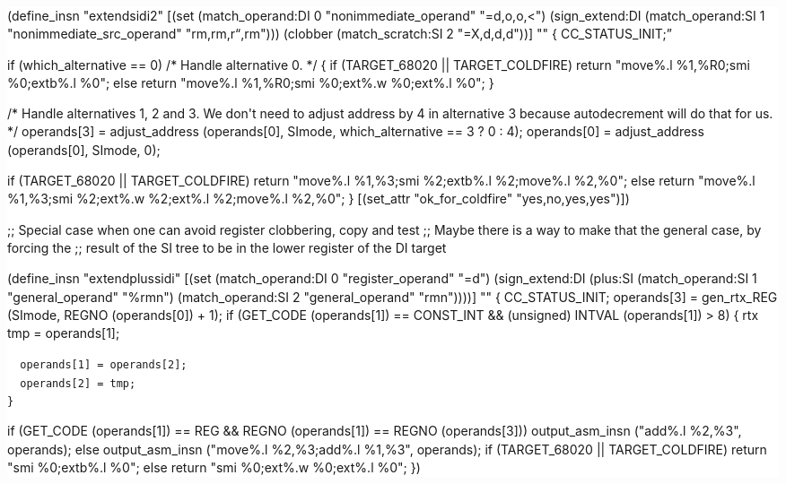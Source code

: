 (define_insn "extendsidi2"
  [(set (match_operand:DI 0 "nonimmediate_operand" "=d,o,o,<")
	(sign_extend:DI
	 (match_operand:SI 1 "nonimmediate_src_operand" "rm,rm,r<Q>,rm")))
   (clobber (match_scratch:SI 2 "=X,d,d,d"))]
  ""
{
  CC_STATUS_INIT;

  if (which_alternative == 0)
    /* Handle alternative 0.  */
    {
      if (TARGET_68020 || TARGET_COLDFIRE)
        return "move%.l %1,%R0\;smi %0\;extb%.l %0";
      else
        return "move%.l %1,%R0\;smi %0\;ext%.w %0\;ext%.l %0";
    }

  /* Handle alternatives 1, 2 and 3.  We don't need to adjust address by 4
     in alternative 3 because autodecrement will do that for us.  */
  operands[3] = adjust_address (operands[0], SImode,
				which_alternative == 3 ? 0 : 4);
  operands[0] = adjust_address (operands[0], SImode, 0);

  if (TARGET_68020 || TARGET_COLDFIRE)
    return "move%.l %1,%3\;smi %2\;extb%.l %2\;move%.l %2,%0";
  else
    return "move%.l %1,%3\;smi %2\;ext%.w %2\;ext%.l %2\;move%.l %2,%0";
}
  [(set_attr "ok_for_coldfire" "yes,no,yes,yes")])

;; Special case when one can avoid register clobbering, copy and test
;; Maybe there is a way to make that the general case, by forcing the
;; result of the SI tree to be in the lower register of the DI target

(define_insn "extendplussidi"
  [(set (match_operand:DI 0 "register_operand" "=d")
    (sign_extend:DI (plus:SI (match_operand:SI 1 "general_operand" "%rmn")
            (match_operand:SI 2 "general_operand" "rmn"))))]
  ""
{
  CC_STATUS_INIT;
  operands[3] = gen_rtx_REG (SImode, REGNO (operands[0]) + 1);
  if (GET_CODE (operands[1]) == CONST_INT
  && (unsigned) INTVAL (operands[1]) > 8)
    {
      rtx tmp = operands[1];

      operands[1] = operands[2];
      operands[2] = tmp;
    }
  if (GET_CODE (operands[1]) == REG
      && REGNO (operands[1]) == REGNO (operands[3]))
    output_asm_insn ("add%.l %2,%3", operands);
  else
    output_asm_insn ("move%.l %2,%3\;add%.l %1,%3", operands);
  if (TARGET_68020 || TARGET_COLDFIRE)
    return "smi %0\;extb%.l %0";
  else
    return "smi %0\;ext%.w %0\;ext%.l %0";
})
